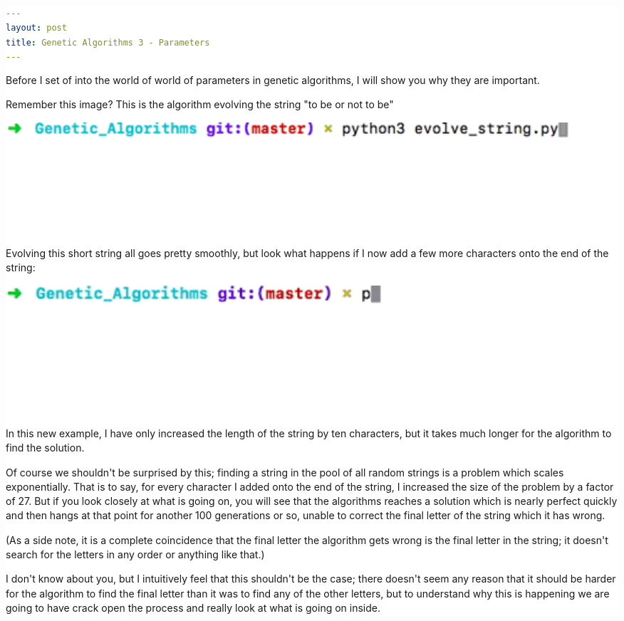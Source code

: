 ```yaml
---
layout: post
title: Genetic Algorithms 3 - Parameters
---
```


Before I set of into the world of world of parameters in genetic algorithms, I will show you why they are important.

Remember this image? This is the algorithm evolving the string "to be or not to be"

<div>
  <img src="../images/short-evolve.gif" alt="Evolution of to be or not to be" style="width: 100%">
</div>

Evolving this short string all goes pretty smoothly, but look what happens if I now add a few more characters onto the end of the string:

<div>
  <img src="../images/bla_increased.gif" alt="Evolution of slightly longer string" style="width: 100%">
</div>

In this new example, I have only increased the length of the string by ten characters, but it takes much longer for the algorithm to find the solution.

Of course we shouldn't be surprised by this; finding a string in the pool of all random strings is a problem which scales exponentially. That is to say, for every character I added onto the end of the string, I increased the size of the problem by a factor of 27. But if you look closely at what is going on, you will see that the algorithms reaches a solution which is nearly perfect quickly and then hangs at that point for another 100 generations or so, unable to correct the final letter of the string which it has wrong.

(As a side note, it is a complete coincidence that the final letter the algorithm gets wrong is the final letter in the string; it doesn't search for the letters in any order or anything like that.)

I don't know about you, but I intuitively feel that this shouldn't be the case; there doesn't seem any reason that it should be harder for the algorithm to find the final letter than it was to find any of the other letters, but to understand why this is happening we are going to have crack open the process and really look at what is going on inside.
